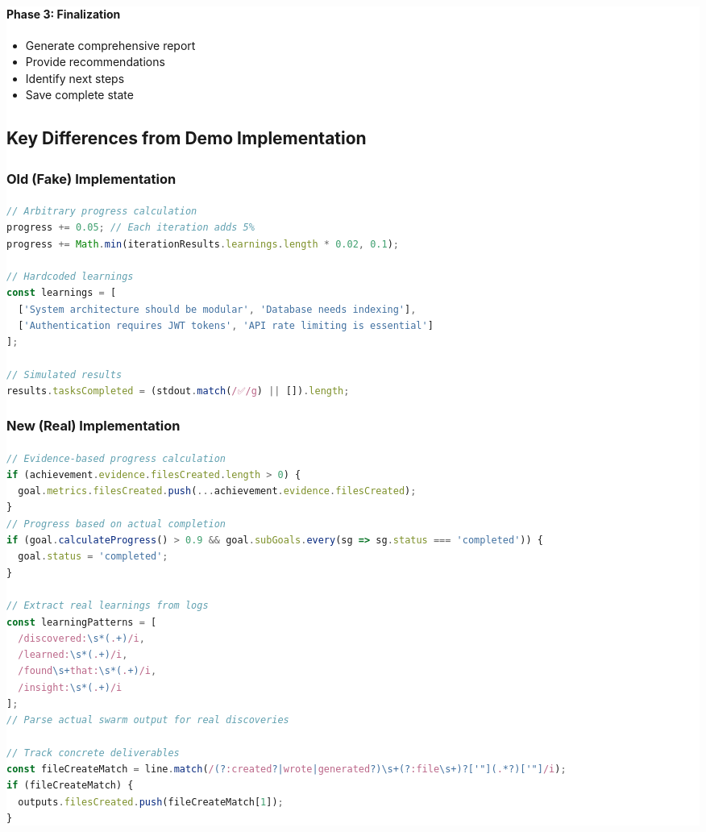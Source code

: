#### Phase 3: Finalization
- Generate comprehensive report
- Provide recommendations
- Identify next steps
- Save complete state

## Key Differences from Demo Implementation

### Old (Fake) Implementation
```javascript
// Arbitrary progress calculation
progress += 0.05; // Each iteration adds 5%
progress += Math.min(iterationResults.learnings.length * 0.02, 0.1);

// Hardcoded learnings
const learnings = [
  ['System architecture should be modular', 'Database needs indexing'],
  ['Authentication requires JWT tokens', 'API rate limiting is essential']
];

// Simulated results
results.tasksCompleted = (stdout.match(/✅/g) || []).length;
```

### New (Real) Implementation
```javascript
// Evidence-based progress calculation
if (achievement.evidence.filesCreated.length > 0) {
  goal.metrics.filesCreated.push(...achievement.evidence.filesCreated);
}
// Progress based on actual completion
if (goal.calculateProgress() > 0.9 && goal.subGoals.every(sg => sg.status === 'completed')) {
  goal.status = 'completed';
}

// Extract real learnings from logs
const learningPatterns = [
  /discovered:\s*(.+)/i,
  /learned:\s*(.+)/i,
  /found\s+that:\s*(.+)/i,
  /insight:\s*(.+)/i
];
// Parse actual swarm output for real discoveries

// Track concrete deliverables
const fileCreateMatch = line.match(/(?:created?|wrote|generated?)\s+(?:file\s+)?['"](.*?)['"]/i);
if (fileCreateMatch) {
  outputs.filesCreated.push(fileCreateMatch[1]);
}
```
